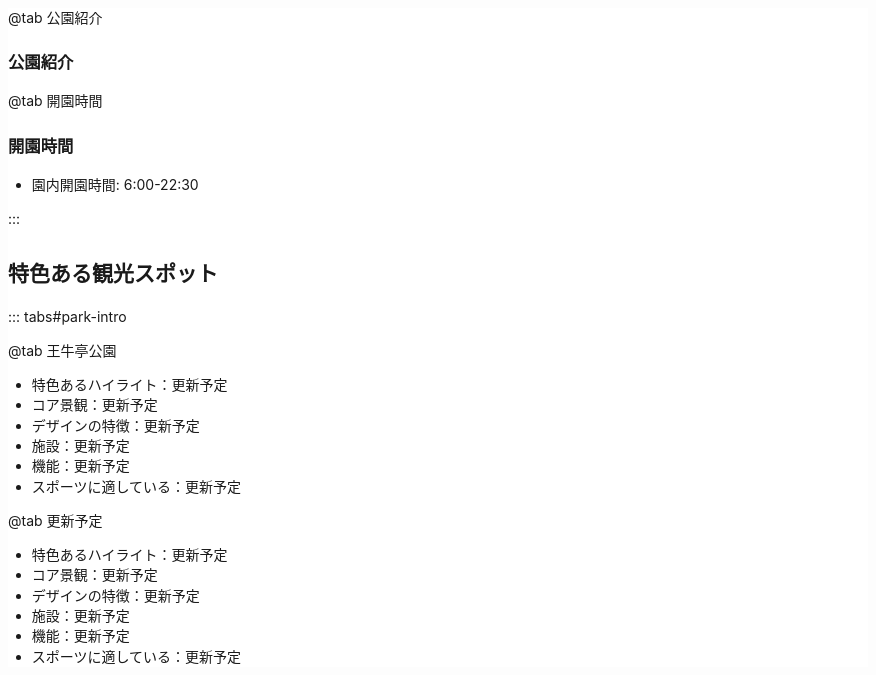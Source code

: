 @tab 公園紹介
### 公園紹介
@tab 開園時間
### 開園時間
- 園内開園時間: 6:00-22:30

:::

## 特色ある観光スポット

::: tabs#park-intro

@tab 王牛亭公園
<ImageCard
image="https://cgj.sz.gov.cn/images/index20230710_1.png"
    title="王牛亭公園"
    description="王牛亭公園には、全長3,000メートルの2本のハイキングコースがあり、大理石の石板で舗装され、公園の山道を切り開いています。市民はバリアフリーの通路に沿って山のふもとから山腹まで歩くことができます。途中には、郭林明翠や臨海四陰など、多くの観光スポットもあります。庭園を散策すると、花の香りを嗅ぎながら、美しい景色を楽しむことができます。庭園には、花の香りが漂う健全な樹木や低木が植えられており、花や木の種類もさらに豊富です。山にはトイレ、街灯、監視施設、ガードレール、ゴミ箱などの充実した支援施設も整備されています。 花の香り、鳥のさえずり、歩道や滝は一度見たら忘れられない。王牛亭公園は、白石沙、福永、巨富、懐徳、橋頭、新河の6つの周辺コミュニティの人々に直接利益をもたらすだけでなく、通り全体の約50万人の人々にとって、もう一つのフィットネスとレジャーに最適な場所となっている。"
    date=""
    author="深セン政府オンライン"
/>


- 特色あるハイライト：更新予定
- コア景観：更新予定
- デザインの特徴：更新予定
- 施設：更新予定
- 機能：更新予定
- スポーツに適している：更新予定

@tab 更新予定
<ImageCard
image="https://cgj.sz.gov.cn/images/index20230710_1.png"
    title="王牛亭公園"
    description="王牛亭公園には、全長3,000メートルの2本のハイキングコースがあり、大理石の石板で舗装され、公園の山道を切り開いています。市民はバリアフリーの通路に沿って山のふもとから山腹まで歩くことができます。途中には、郭林明翠や臨海四陰など、多くの観光スポットもあります。庭園を散策すると、花の香りを嗅ぎながら、美しい景色を楽しむことができます。庭園には、花の香りが漂う健全な樹木や低木が植えられており、花や木の種類もさらに豊富です。山にはトイレ、街灯、監視施設、ガードレール、ゴミ箱などの充実した支援施設も整備されています。 花の香り、鳥のさえずり、歩道や滝は一度見たら忘れられない。王牛亭公園は、白石沙、福永、巨富、懐徳、橋頭、新河の6つの周辺コミュニティの人々に直接利益をもたらすだけでなく、通り全体の約50万人の人々にとって、もう一つのフィットネスとレジャーに最適な場所となっている。"
    date=""
    author="深セン政府オンライン"
/>


- 特色あるハイライト：更新予定
- コア景観：更新予定
- デザインの特徴：更新予定
- 施設：更新予定
- 機能：更新予定
- スポーツに適している：更新予定
